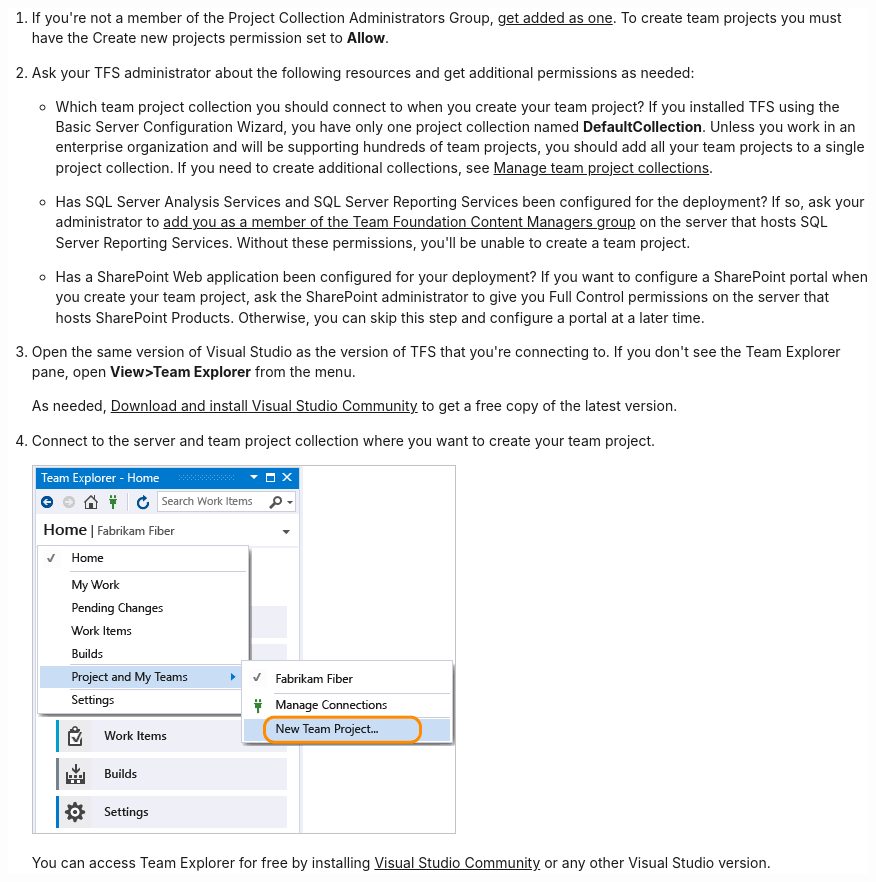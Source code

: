 1.  If you're not a member of the Project Collection Administrators Group, [get added as one](../../organizations/security/set-project-collection-level-permissions.md). To create team projects you must have the Create new projects permission set to **Allow**.

2.  Ask your TFS administrator about the following resources and get additional permissions as needed:

    -   Which team project collection you should connect to when you create your team project? If you installed TFS using the Basic Server Configuration Wizard, you have only one project collection named **DefaultCollection**. Unless you work in an enterprise organization and will be supporting hundreds of team projects, you should add all your team projects to a single project collection. If you need to create additional collections, see [Manage team project collections](/tfs/server/admin/manage-team-project-collections).

    -   Has SQL Server Analysis Services and SQL Server Reporting Services been configured for the deployment? If so, ask your administrator to [add you as a member of the Team Foundation Content Managers group](../../report/admin/grant-permissions-to-reports.md) on the server that hosts SQL Server Reporting Services. Without these permissions, you'll be unable to create a team project.

    -   Has a SharePoint Web application been configured for your deployment? If you want to configure a SharePoint portal when you create your team project, ask the SharePoint administrator to give you Full Control permissions on the server that hosts SharePoint Products. Otherwise, you can skip this step and configure a portal at a later time.

3.  Open the same version of Visual Studio as the version of TFS that you're connecting to. If you don't see the Team Explorer pane, open **View\>Team Explorer** from the menu.

    As needed, [Download and install Visual Studio Community](https://visualstudio.microsoft.com/products/visual-studio-community-vs.aspx) to get a free copy of the latest version.

4.  Connect to the server and team project collection where you want to create your team project.

    ![ALM\_CTP\_Connect](_img/IC827208.png)

    You can access Team Explorer for free by installing [Visual Studio Community](https://visualstudio.microsoft.com/downloads/download-visual-studio-vs) or any other Visual Studio version.
